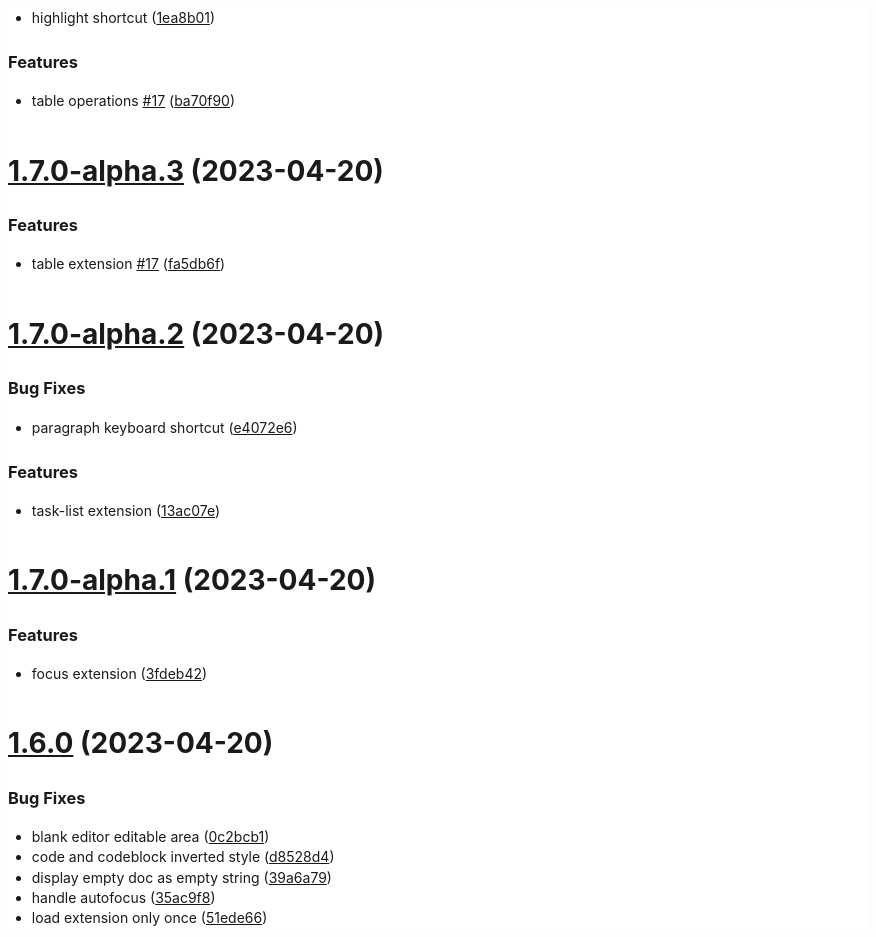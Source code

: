 - highlight shortcut ([1ea8b01](https://github.com/gbicou/directus-extension-tiptap/commit/1ea8b014844fda801e4a78adf4acd9d818541c08))

### Features

- table operations [#17](https://github.com/gbicou/directus-extension-tiptap/issues/17) ([ba70f90](https://github.com/gbicou/directus-extension-tiptap/commit/ba70f908222f358064e87aa965a8ff6f283843ff))

# [1.7.0-alpha.3](https://github.com/gbicou/directus-extension-tiptap/compare/v1.7.0-alpha.2...v1.7.0-alpha.3) (2023-04-20)

### Features

- table extension [#17](https://github.com/gbicou/directus-extension-tiptap/issues/17) ([fa5db6f](https://github.com/gbicou/directus-extension-tiptap/commit/fa5db6f1a4efd0ef61dbbe5b34c596dde2177521))

# [1.7.0-alpha.2](https://github.com/gbicou/directus-extension-tiptap/compare/v1.7.0-alpha.1...v1.7.0-alpha.2) (2023-04-20)

### Bug Fixes

- paragraph keyboard shortcut ([e4072e6](https://github.com/gbicou/directus-extension-tiptap/commit/e4072e6fe8575d6626fa864ac7a2e14966c2c76a))

### Features

- task-list extension ([13ac07e](https://github.com/gbicou/directus-extension-tiptap/commit/13ac07ea0b86e94ada70f7949f4b7160442f9229))

# [1.7.0-alpha.1](https://github.com/gbicou/directus-extension-tiptap/compare/v1.6.0...v1.7.0-alpha.1) (2023-04-20)

### Features

- focus extension ([3fdeb42](https://github.com/gbicou/directus-extension-tiptap/commit/3fdeb42441c354d5c7ec34dc007c054a2807cd0a))

# [1.6.0](https://github.com/gbicou/directus-extension-tiptap/compare/v1.5.0...v1.6.0) (2023-04-20)

### Bug Fixes

- blank editor editable area ([0c2bcb1](https://github.com/gbicou/directus-extension-tiptap/commit/0c2bcb18684c20a4a73561814a9f8c255dcfd377))
- code and codeblock inverted style ([d8528d4](https://github.com/gbicou/directus-extension-tiptap/commit/d8528d4a0e4c3861fa882e24cf8699c4111dbbff))
- display empty doc as empty string ([39a6a79](https://github.com/gbicou/directus-extension-tiptap/commit/39a6a795e30b753c4a15f7babd73297d253a8956))
- handle autofocus ([35ac9f8](https://github.com/gbicou/directus-extension-tiptap/commit/35ac9f8f3abffa9ae32777081699f42a0d0e902a))
- load extension only once ([51ede66](https://github.com/gbicou/directus-extension-tiptap/commit/51ede66004c1d719ab45a37286673fd070d3a129))
